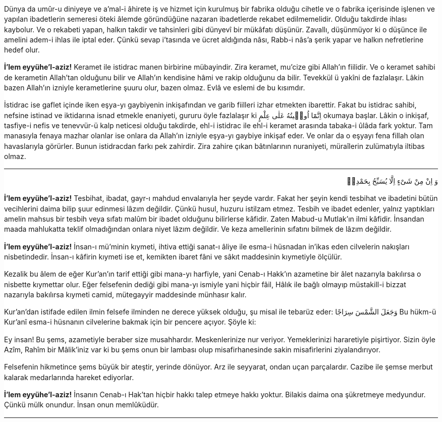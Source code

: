 Dünya da umûr-u diniyeye ve a’mal-i âhirete iş ve hizmet için kurulmuş bir fabrika olduğu cihetle ve o fabrika içerisinde işlenen ve yapılan ibadetlerin semeresi öteki âlemde göründüğüne nazaran ibadetlerde rekabet edilmemelidir. Olduğu takdirde ihlası kaybolur. Ve o rekabeti yapan, halkın takdir ve tahsinleri gibi dünyevî bir mükâfatı düşünür. Zavallı, düşünmüyor ki o düşünce ile amelini adem-i ihlas ile iptal eder. Çünkü sevap i’tasında ve ücret aldığında nâsı, Rabb-i nâs’a şerik yapar ve halkın nefretlerine hedef olur.

**İ’lem eyyühe’l-aziz!** Keramet ile istidrac manen birbirine mübayindir. Zira keramet, mu’cize gibi Allah’ın fiilidir. Ve o keramet sahibi de kerametin Allah’tan olduğunu bilir ve Allah’ın kendisine hâmi ve rakip olduğunu da bilir. Tevekkül ü yakîni de fazlalaşır. Lâkin bazen Allah’ın izniyle kerametlerine şuuru olur, bazen olmaz. Evlâ ve eslemi de bu kısımdır.

İstidrac ise gaflet içinde iken eşya-yı gaybiyenin inkişafından ve garib fiilleri izhar etmekten ibarettir. Fakat bu istidrac sahibi, nefsine istinad ve iktidarına isnad etmekle enaniyeti, gururu öyle fazlalaşır ki <span class="arabic" dir="rtl">اِنَّمَٓا اُوتٖيتُهُ عَلٰى عِلْمٍ</span> okumaya başlar. Lâkin o inkişaf, tasfiye-i nefis ve tenevvür-ü kalp neticesi olduğu takdirde, ehl-i istidrac ile ehl-i keramet arasında tabaka-i ûlâda fark yoktur. Tam manasıyla fenaya mazhar olanlar ise onlara da Allah’ın izniyle eşya-yı gaybiye inkişaf eder. Ve onlar da o eşyayı fena fillah olan havaslarıyla görürler. Bunun istidracdan farkı pek zahirdir. Zira zahire çıkan bâtınlarının nuraniyeti, müraîlerin zulümatıyla iltibas olmaz.

***

<p class="arabic" dir="rtl">وَ اِنْ مِنْ شَىْءٍ اِلَّا يُسَبِّحُ بِحَمْدِهٖ</p>

**İ’lem eyyühe’l-aziz!** Tesbihat, ibadat, gayr-ı mahdud envalarıyla her şeyde vardır. Fakat her şeyin kendi tesbihat ve ibadetini bütün vecihlerini daima bilip şuur edinmesi lâzım değildir. Çünkü husul, huzuru istilzam etmez. Tesbih ve ibadet edenler, yalnız yaptıkları amelin mahsus bir tesbih veya sıfatı malûm bir ibadet olduğunu bilirlerse kâfidir. Zaten Mabud-u Mutlak’ın ilmi kâfidir. İnsandan maada mahlukatta teklif olmadığından onlara niyet lâzım değildir. Ve keza amellerinin sıfatını bilmek de lâzım değildir.

**İ’lem eyyühe’l-aziz!** İnsan-ı mü’minin kıymeti, ihtiva ettiği sanat-ı âliye ile esma-i hüsnadan in’ikas eden cilvelerin nakışları nisbetindedir. İnsan-ı kâfirin kıymeti ise et, kemikten ibaret fâni ve sâkıt maddesinin kıymetiyle ölçülür.

Kezalik bu âlem de eğer Kur’an’ın tarif ettiği gibi mana-yı harfiyle, yani Cenab-ı Hakk’ın azametine bir âlet nazarıyla bakılırsa o nisbette kıymettar olur. Eğer felsefenin dediği gibi mana-yı ismiyle yani hiçbir fâil, Hâlık ile bağlı olmayıp müstakill-i bizzat nazarıyla bakılırsa kıymeti camid, mütegayyir maddesinde münhasır kalır.

Kur’an’dan istifade edilen ilmin felsefe ilminden ne derece yüksek olduğu, şu misal ile tebarüz eder: <span class="arabic" dir="rtl">وَجَعَلَ الشَّمْسَ سِرَاجًا</span> Bu hükm-ü Kur’anî esma-i hüsnanın cilvelerine bakmak için bir pencere açıyor. Şöyle ki:

Ey insan! Bu şems, azametiyle beraber size musahhardır. Meskenlerinize nur veriyor. Yemeklerinizi hararetiyle pişirtiyor. Sizin öyle Azîm, Rahîm bir Mâlik’iniz var ki bu şems onun bir lambası olup misafirhanesinde sakin misafirlerini ziyalandırıyor.

Felsefenin hikmetince şems büyük bir ateştir, yerinde dönüyor. Arz ile seyyarat, ondan uçan parçalardır. Cazibe ile şemse merbut kalarak medarlarında hareket ediyorlar.

**İ’lem eyyühe’l-aziz!** İnsanın Cenab-ı Hak’tan hiçbir hakkı talep etmeye hakkı yoktur. Bilakis daima ona şükretmeye medyundur. Çünkü mülk onundur. İnsan onun memlûküdür.

***
